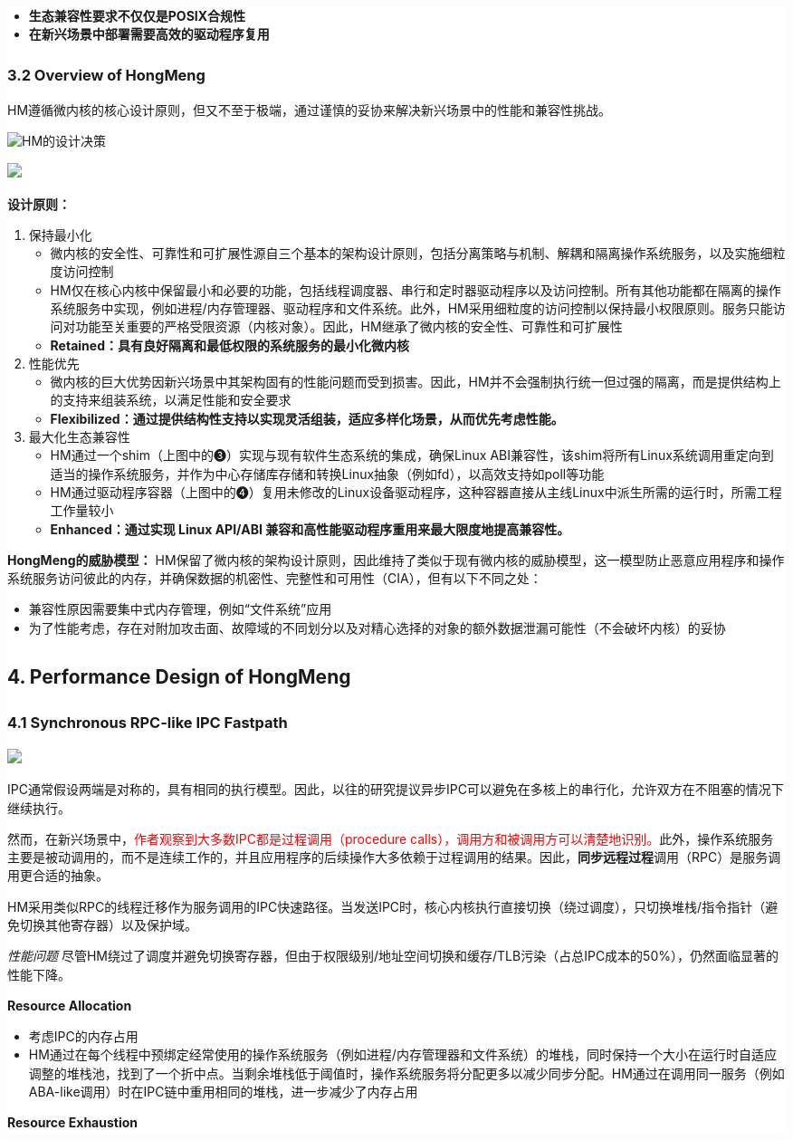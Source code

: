 - **生态兼容性要求不仅仅是POSIX合规性**
- **在新兴场景中部署需要高效的驱动程序复用**

### 3.2 Overview of HongMeng

HM遵循微内核的核心设计原则，但又不至于极端，通过谨慎的妥协来解决新兴场景中的性能和兼容性挑战。

![HM的设计决策](3.png)

![](4.png)

**设计原则：**
1. 保持最小化
    - 微内核的安全性、可靠性和可扩展性源自三个基本的架构设计原则，包括分离策略与机制、解耦和隔离操作系统服务，以及实施细粒度访问控制
    - HM仅在核心内核中保留最小和必要的功能，包括线程调度器、串行和定时器驱动程序以及访问控制。所有其他功能都在隔离的操作系统服务中实现，例如进程/内存管理器、驱动程序和文件系统。此外，HM采用细粒度的访问控制以保持最小权限原则。服务只能访问对功能至关重要的严格受限资源（内核对象）。因此，HM继承了微内核的安全性、可靠性和可扩展性
    - **Retained：具有良好隔离和最低权限的系统服务的最小化微内核**
2. 性能优先
    - 微内核的巨大优势因新兴场景中其架构固有的性能问题而受到损害。因此，HM并不会强制执行统一但过强的隔离，而是提供结构上的支持来组装系统，以满足性能和安全要求
    - **Flexibilized：通过提供结构性支持以实现灵活组装，适应多样化场景，从而优先考虑性能。**
3. 最大化生态兼容性
    - HM通过一个shim（上图中的❸）实现与现有软件生态系统的集成，确保Linux ABI兼容性，该shim将所有Linux系统调用重定向到适当的操作系统服务，并作为中心存储库存储和转换Linux抽象（例如fd），以高效支持如poll等功能
    - HM通过驱动程序容器（上图中的❹）复用未修改的Linux设备驱动程序，这种容器直接从主线Linux中派生所需的运行时，所需工程工作量较小
    - **Enhanced：通过实现 Linux API/ABI 兼容和高性能驱动程序重用来最大限度地提高兼容性。**

**HongMeng的威胁模型：** HM保留了微内核的架构设计原则，因此维持了类似于现有微内核的威胁模型，这一模型防止恶意应用程序和操作系统服务访问彼此的内存，并确保数据的机密性、完整性和可用性（CIA），但有以下不同之处：
- 兼容性原因需要集中式内存管理，例如“文件系统”应用
- 为了性能考虑，存在对附加攻击面、故障域的不同划分以及对精心选择的对象的额外数据泄漏可能性（不会破坏内核）的妥协

## 4. Performance Design of HongMeng

### 4.1 Synchronous RPC-like IPC Fastpath

![](5.png)

IPC通常假设两端是对称的，具有相同的执行模型。因此，以往的研究提议异步IPC可以避免在多核上的串行化，允许双方在不阻塞的情况下继续执行。

然而，在新兴场景中，<font color="red">作者观察到大多数IPC都是过程调用（procedure calls），调用方和被调用方可以清楚地识别。</font>此外，操作系统服务主要是被动调用的，而不是连续工作的，并且应用程序的后续操作大多依赖于过程调用的结果。因此，**同步远程过程**调用（RPC）是服务调用更合适的抽象。

HM采用类似RPC的线程迁移作为服务调用的IPC快速路径。当发送IPC时，核心内核执行直接切换（绕过调度），只切换堆栈/指令指针（避免切换其他寄存器）以及保护域。

*性能问题*
尽管HM绕过了调度并避免切换寄存器，但由于权限级别/地址空间切换和缓存/TLB污染（占总IPC成本的50%），仍然面临显著的性能下降。

**Resource Allocation**

- 考虑IPC的内存占用
- HM通过在每个线程中预绑定经常使用的操作系统服务（例如进程/内存管理器和文件系统）的堆栈，同时保持一个大小在运行时自适应调整的堆栈池，找到了一个折中点。当剩余堆栈低于阈值时，操作系统服务将分配更多以减少同步分配。HM通过在调用同一服务（例如ABA-like调用）时在IPC链中重用相同的堆栈，进一步减少了内存占用

**Resource Exhaustion**
